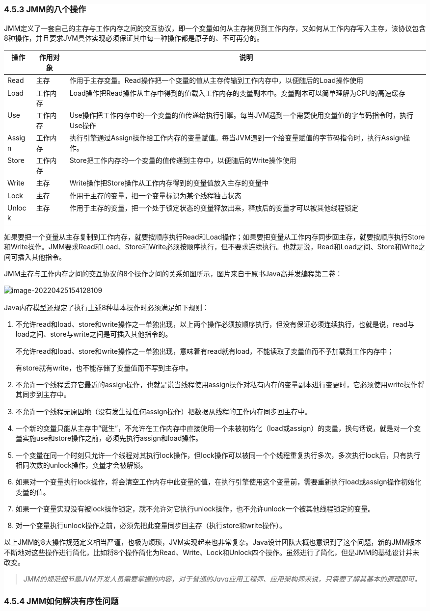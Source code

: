 ### 4.5.3 JMM的八个操作

JMM定义了一套自己的主存与工作内存之间的交互协议，即一个变量如何从主存拷贝到工作内存，又如何从工作内存写入主存，该协议包含8种操作，并且要求JVM具体实现必须保证其中每一种操作都是原子的、不可再分的。

| 操作   | 作用对象 | 说明                                                         |
| ------ | -------- | ------------------------------------------------------------ |
| Read   | 主存     | 作用于主存变量。Read操作把一个变量的值从主存传输到工作内存中，以便随后的Load操作使用 |
| Load   | 工作内存 | Load操作把Read操作从主存中得到的值载入工作内存的变量副本中。变量副本可以简单理解为CPU的高速缓存 |
| Use    | 工作内存 | Use操作把工作内存中的一个变量的值传递给执行引擎。每当JVM遇到一个需要使用变量值的字节码指令时，执行Use操作 |
| Assign | 工作内存 | 执行引擎通过Assign操作给工作内存的变量赋值。每当JVM遇到一个给变量赋值的字节码指令时，执行Assign操作。 |
| Store  | 工作内存 | Store把工作内存的一个变量的值传递到主存中，以便随后的Write操作使用 |
| Write  | 主存     | Write操作把Store操作从工作内存得到的变量值放入主存的变量中   |
| Lock   | 主存     | 作用于主存的变量，把一个变量标识为某个线程独占状态           |
| Unlock | 主存     | 作用于主存的变量，把一个处于锁定状态的变量释放出来，释放后的变量才可以被其他线程锁定 |

如果要把一个变量从主存复制到工作内存，就要按顺序执行Read和Load操作；如果要把变量从工作内存同步回主存，就要按顺序执行Store和Write操作。JMM要求Read和Load、Store和Write必须按顺序执行，但不要求连续执行。也就是说，Read和Load之间、Store和Write之间可插入其他指令。

JMM主存与工作内存之间的交互协议的8个操作之间的关系如图所示，图片来自于原书Java高并发编程第二卷：

![image-20220425154128109](https://mypic-12138.oss-cn-beijing.aliyuncs.com/blog/picgo/image-20220425154128109.png)

Java内存模型还规定了执行上述8种基本操作时必须满足如下规则：

1. 不允许read和load、store和write操作之一单独出现，以上两个操作必须按顺序执行，但没有保证必须连续执行，也就是说，read与load之间、store与write之间是可插入其他指令的。

   不允许read和load、store和write操作之一单独出现，意味着有read就有load，不能读取了变量值而不予加载到工作内存中；

   有store就有write，也不能存储了变量值而不写到主存中。

2. 不允许一个线程丢弃它最近的assign操作，也就是说当线程使用assign操作对私有内存的变量副本进行变更时，它必须使用write操作将其同步到主存中。

3. 不允许一个线程无原因地（没有发生过任何assign操作）把数据从线程的工作内存同步回主存中。

4. 一个新的变量只能从主存中“诞生”，不允许在工作内存中直接使用一个未被初始化（load或assign）的变量，换句话说，就是对一个变量实施use和store操作之前，必须先执行assign和load操作。

5. 一个变量在同一个时刻只允许一个线程对其执行lock操作，但lock操作可以被同一个个线程重复执行多次，多次执行lock后，只有执行相同次数的unlock操作，变量才会被解锁。

6. 如果对一个变量执行lock操作，将会清空工作内存中此变量的值，在执行引擎使用这个变量前，需要重新执行load或assign操作初始化变量的值。

7. 如果一个变量实现没有被lock操作锁定，就不允许对它执行unlock操作，也不允许unlock一个被其他线程锁定的变量。

8. 对一个变量执行unlock操作之前，必须先把此变量同步回主存（执行store和write操作）。

以上JMM的8大操作规范定义相当严谨，也极为烦琐，JVM实现起来也非常复杂。Java设计团队大概也意识到了这个问题，新的JMM版本不断地对这些操作进行简化，比如将8个操作简化为Read、Write、Lock和Unlock四个操作。虽然进行了简化，但是JMM的基础设计并未改变。

> *JMM的规范细节是JVM开发人员需要掌握的内容，对于普通的Java应用工程师、应用架构师来说，只需要了解其基本的原理即可。*

### 4.5.4 JMM如何解决有序性问题
